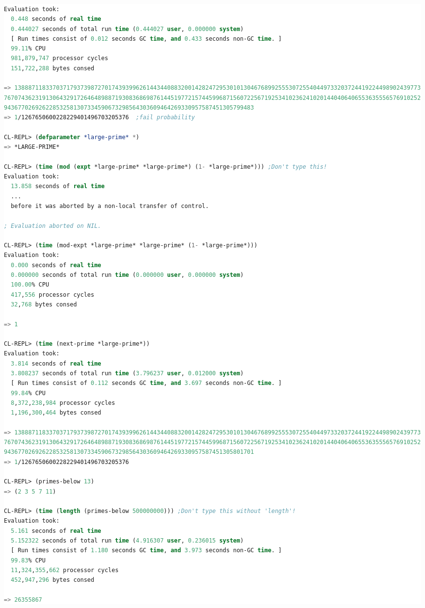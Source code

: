 ```lisp
Evaluation took:
  0.448 seconds of real time
  0.444027 seconds of total run time (0.444027 user, 0.000000 system)
  [ Run times consist of 0.012 seconds GC time, and 0.433 seconds non-GC time. ]
  99.11% CPU
  981,879,747 processor cycles
  151,722,288 bytes consed
  
=> 138887118337037179373987270174393996261443440883200142824729530101304676899255530725540449733203724419224498902439773767074362319130643291726464898871930836869876144519772157445996871560722567192534102362410201440406406553635556576910252943677026926228532581307334590673298564303609464269330957587451305799483
=> 1/1267650600228229401496703205376  ;fail probability

CL-REPL> (defparameter *large-prime* *)
=> *LARGE-PRIME*

CL-REPL> (time (mod (expt *large-prime* *large-prime*) (1- *large-prime*))) ;Don't type this!
Evaluation took:
  13.858 seconds of real time
  ...
  before it was aborted by a non-local transfer of control.
  
; Evaluation aborted on NIL.

CL-REPL> (time (mod-expt *large-prime* *large-prime* (1- *large-prime*)))
Evaluation took:
  0.000 seconds of real time
  0.000000 seconds of total run time (0.000000 user, 0.000000 system)
  100.00% CPU
  417,556 processor cycles
  32,768 bytes consed

=> 1

CL-REPL> (time (next-prime *large-prime*))
Evaluation took:
  3.814 seconds of real time
  3.808237 seconds of total run time (3.796237 user, 0.012000 system)
  [ Run times consist of 0.112 seconds GC time, and 3.697 seconds non-GC time. ]
  99.84% CPU
  8,372,238,984 processor cycles
  1,196,300,464 bytes consed
  
=> 138887118337037179373987270174393996261443440883200142824729530101304676899255530725540449733203724419224498902439773767074362319130643291726464898871930836869876144519772157445996871560722567192534102362410201440406406553635556576910252943677026926228532581307334590673298564303609464269330957587451305801701
=> 1/1267650600228229401496703205376

CL-REPL> (primes-below 13)
=> (2 3 5 7 11)

CL-REPL> (time (length (primes-below 500000000))) ;Don't type this without 'length'!
Evaluation took:
  5.161 seconds of real time
  5.152322 seconds of total run time (4.916307 user, 0.236015 system)
  [ Run times consist of 1.180 seconds GC time, and 3.973 seconds non-GC time. ]
  99.83% CPU
  11,324,355,662 processor cycles
  452,947,296 bytes consed
  
=> 26355867
```